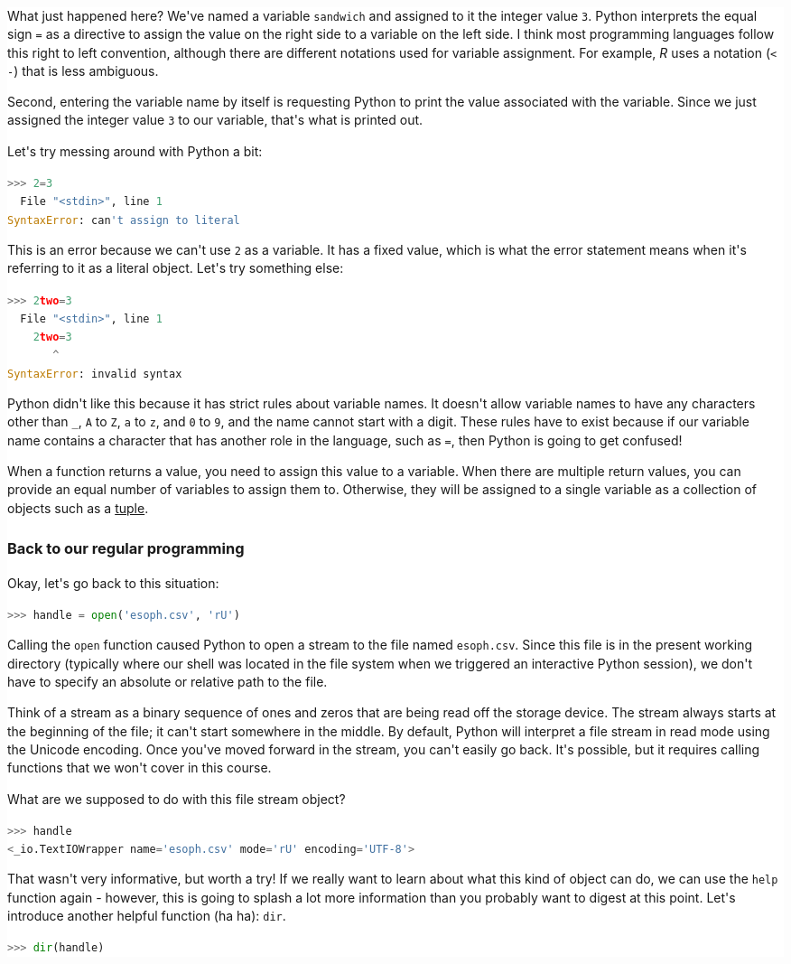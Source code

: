 What just happened here?  We've named a variable `sandwich` and assigned to it the integer value `3`.  Python interprets the equal sign `=` as a directive to assign the value on the right side to a variable on the left side.  I think most programming languages follow this right to left convention, although there are different notations used for variable assignment.  For example, *R* uses a notation (`<-`) that is less ambiguous.

Second, entering the variable name by itself is requesting Python to print the value associated with the variable.  Since we just assigned the integer value `3` to our variable, that's what is printed out.

Let's try messing around with Python a bit:
```python
>>> 2=3
  File "<stdin>", line 1
SyntaxError: can't assign to literal
```
This is an error because we can't use `2` as a variable.  It has a fixed value, which is what the error statement means when it's referring to it as a literal object.  Let's try something else:
```python
>>> 2two=3
  File "<stdin>", line 1
    2two=3
       ^
SyntaxError: invalid syntax
```
Python didn't like this because it has strict rules about variable names.  It doesn't allow variable names to have any characters other than `_`, `A` to `Z`, `a` to `z`, and `0` to `9`, and the name cannot start with a digit.  These rules have to exist because if our variable name contains a character that has another role in the language, such as `=`, then Python is going to get confused!

When a function returns a value, you need to assign this value to a variable.  When there are multiple return values, you can provide an equal number of variables to assign them to.  Otherwise, they will be assigned to a single variable as a collection of objects such as a [tuple](https://docs.python.org/2/tutorial/datastructures.html#tuples-and-sequences).


### Back to our regular programming

Okay, let's go back to this situation:
```python
>>> handle = open('esoph.csv', 'rU')
```
Calling the `open` function caused Python to open a stream to the file named `esoph.csv`.  Since this file is in the present working directory (typically where our shell was located in the file system when we triggered an interactive Python session), we don't have to specify an absolute or relative path to the file.  

Think of a stream as a binary sequence of ones and zeros that are being read off the storage device.  The stream always starts at the beginning of the file; it can't start somewhere in the middle.  By default, Python will interpret a file stream in read mode using the Unicode encoding.  Once you've moved forward in the stream, you can't easily go back.  It's possible, but it requires calling functions that we won't cover in this course.

What are we supposed to do with this file stream object?
```python
>>> handle
<_io.TextIOWrapper name='esoph.csv' mode='rU' encoding='UTF-8'>
```
That wasn't very informative, but worth a try!  If we really want to learn about what this kind of object can do, we can use the `help` function again - however, this is going to splash a lot more information than you probably want to digest at this point.  Let's introduce another helpful function (ha ha): `dir`.
```python
>>> dir(handle)
```